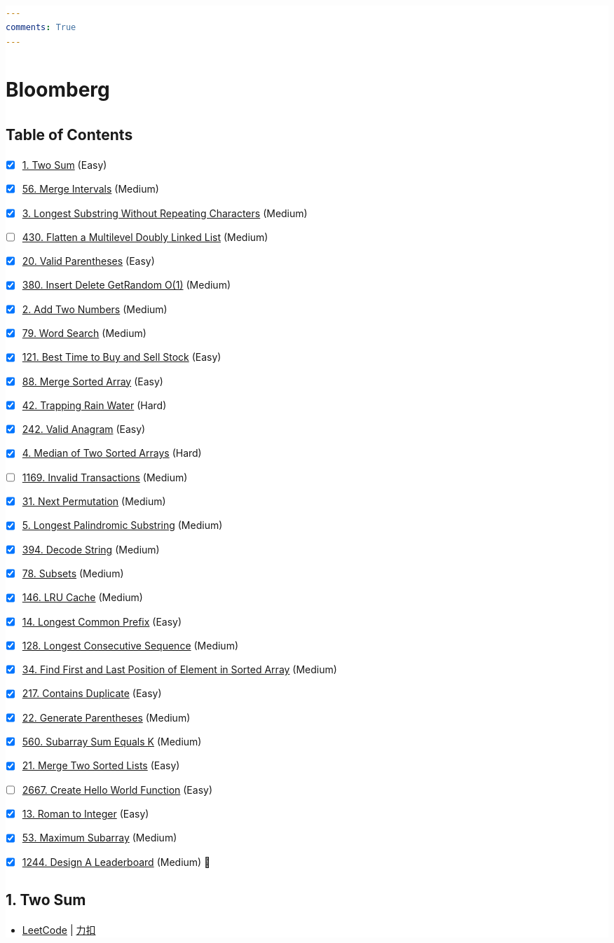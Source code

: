 ```yaml
---
comments: True
---
```


# Bloomberg

## Table of Contents

- [x] [1. Two Sum](#1-two-sum) (Easy)
- [x] [56. Merge Intervals](#56-merge-intervals) (Medium)
- [x] [3. Longest Substring Without Repeating Characters](#3-longest-substring-without-repeating-characters) (Medium)
- [ ] [430. Flatten a Multilevel Doubly Linked List](#430-flatten-a-multilevel-doubly-linked-list) (Medium)
- [x] [20. Valid Parentheses](#20-valid-parentheses) (Easy)
- [x] [380. Insert Delete GetRandom O(1)](#380-insert-delete-getrandom-o1) (Medium)
- [x] [2. Add Two Numbers](#2-add-two-numbers) (Medium)
- [x] [79. Word Search](#79-word-search) (Medium)
- [x] [121. Best Time to Buy and Sell Stock](#121-best-time-to-buy-and-sell-stock) (Easy)
- [x] [88. Merge Sorted Array](#88-merge-sorted-array) (Easy)
- [x] [42. Trapping Rain Water](#42-trapping-rain-water) (Hard)
- [x] [242. Valid Anagram](#242-valid-anagram) (Easy)
- [x] [4. Median of Two Sorted Arrays](#4-median-of-two-sorted-arrays) (Hard)
- [ ] [1169. Invalid Transactions](#1169-invalid-transactions) (Medium)
- [x] [31. Next Permutation](#31-next-permutation) (Medium)
- [x] [5. Longest Palindromic Substring](#5-longest-palindromic-substring) (Medium)
- [x] [394. Decode String](#394-decode-string) (Medium)
- [x] [78. Subsets](#78-subsets) (Medium)
- [x] [146. LRU Cache](#146-lru-cache) (Medium)
- [x] [14. Longest Common Prefix](#14-longest-common-prefix) (Easy)
- [x] [128. Longest Consecutive Sequence](#128-longest-consecutive-sequence) (Medium)
- [x] [34. Find First and Last Position of Element in Sorted Array](#34-find-first-and-last-position-of-element-in-sorted-array) (Medium)
- [x] [217. Contains Duplicate](#217-contains-duplicate) (Easy)
- [x] [22. Generate Parentheses](#22-generate-parentheses) (Medium)
- [x] [560. Subarray Sum Equals K](#560-subarray-sum-equals-k) (Medium)
- [x] [21. Merge Two Sorted Lists](#21-merge-two-sorted-lists) (Easy)
- [ ] [2667. Create Hello World Function](#2667-create-hello-world-function) (Easy)
- [x] [13. Roman to Integer](#13-roman-to-integer) (Easy)
- [x] [53. Maximum Subarray](#53-maximum-subarray) (Medium)
- [x] [1244. Design A Leaderboard](#1244-design-a-leaderboard) (Medium) 👑


## 1. Two Sum

-    [LeetCode](https://leetcode.com/problems/two-sum/) | [力扣](https://leetcode.cn/problems/two-sum/)
